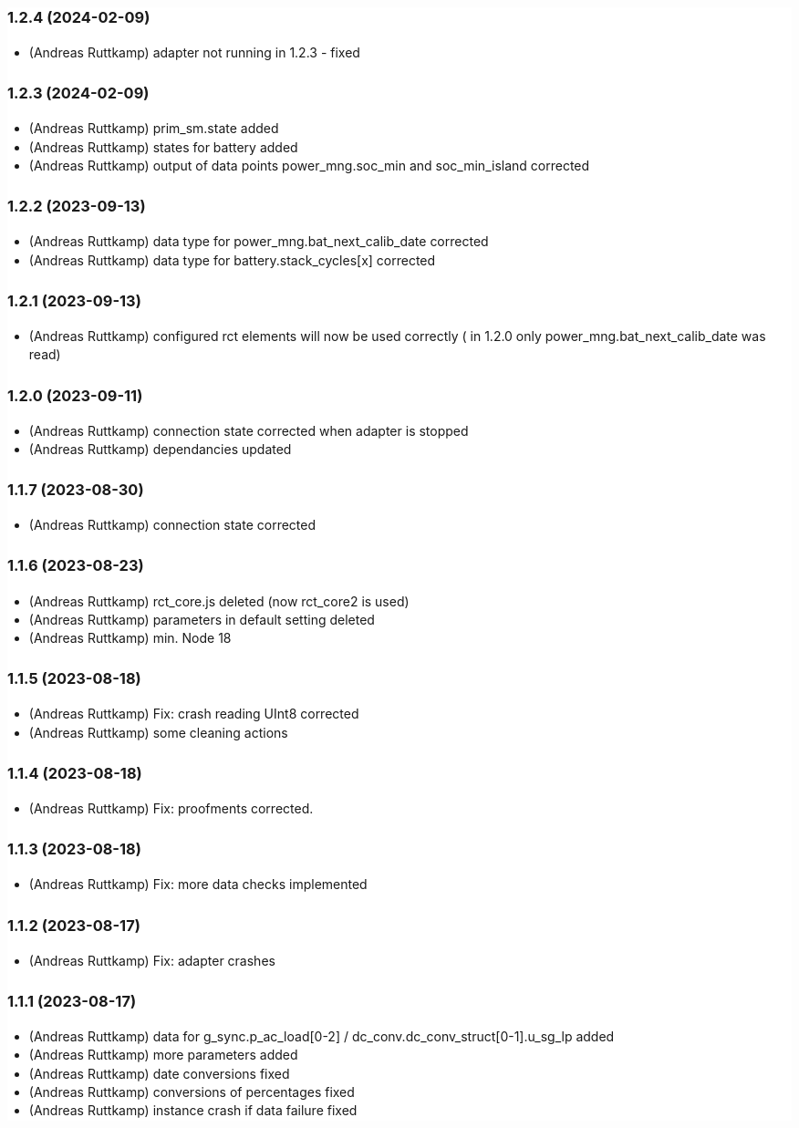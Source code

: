 ### 1.2.4 (2024-02-09)
* (Andreas Ruttkamp) adapter not running in 1.2.3 - fixed

### 1.2.3 (2024-02-09)
* (Andreas Ruttkamp) prim_sm.state added
* (Andreas Ruttkamp) states for battery added
* (Andreas Ruttkamp) output of data points power_mng.soc_min and soc_min_island corrected

### 1.2.2 (2023-09-13)
* (Andreas Ruttkamp) data type for power_mng.bat_next_calib_date corrected
* (Andreas Ruttkamp) data type for battery.stack_cycles[x] corrected

### 1.2.1 (2023-09-13)
* (Andreas Ruttkamp) configured rct elements will now be used correctly ( in 1.2.0 only power_mng.bat_next_calib_date was read)

### 1.2.0 (2023-09-11)
* (Andreas Ruttkamp) connection state corrected when adapter is stopped
* (Andreas Ruttkamp) dependancies updated

### 1.1.7 (2023-08-30)
* (Andreas Ruttkamp) connection state corrected

### 1.1.6 (2023-08-23)
* (Andreas Ruttkamp) rct_core.js deleted (now rct_core2 is used)
* (Andreas Ruttkamp) parameters in default setting deleted 
* (Andreas Ruttkamp) min. Node 18

### 1.1.5 (2023-08-18)
* (Andreas Ruttkamp) Fix: crash reading UInt8 corrected
* (Andreas Ruttkamp) some cleaning actions

### 1.1.4 (2023-08-18)
* (Andreas Ruttkamp) Fix: proofments corrected.

### 1.1.3 (2023-08-18)
* (Andreas Ruttkamp) Fix: more data checks implemented

### 1.1.2 (2023-08-17)
* (Andreas Ruttkamp) Fix: adapter crashes

### 1.1.1 (2023-08-17)
* (Andreas Ruttkamp) data for g_sync.p_ac_load[0-2] / dc_conv.dc_conv_struct[0-1].u_sg_lp added
* (Andreas Ruttkamp) more parameters added 
* (Andreas Ruttkamp) date conversions fixed
* (Andreas Ruttkamp) conversions of percentages fixed
* (Andreas Ruttkamp) instance crash if data failure fixed
